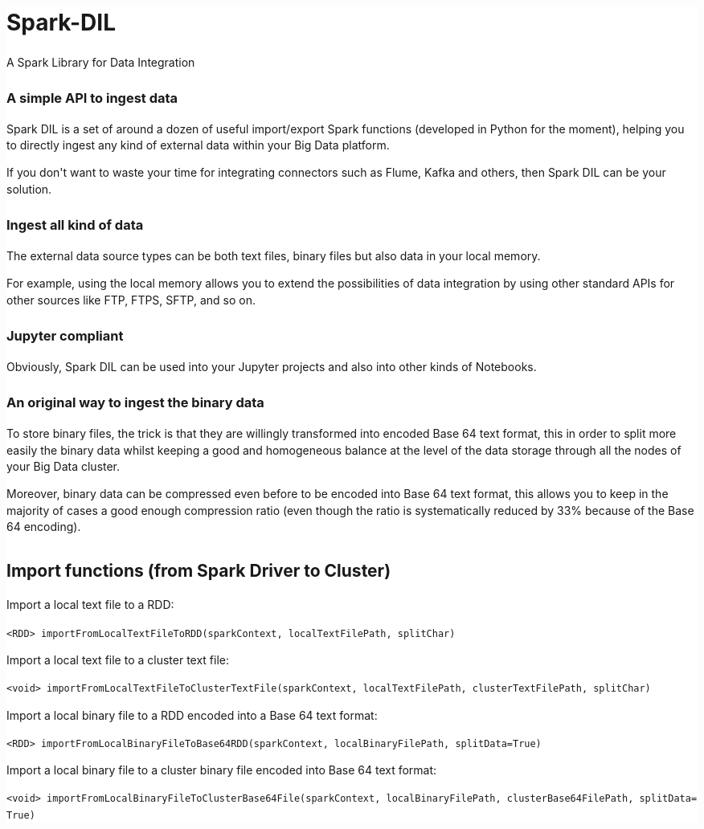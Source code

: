 # Spark-DIL
A Spark Library for Data Integration

### A simple API to ingest data
Spark DIL is a set of around a dozen of useful import/export Spark functions (developed in Python for the moment), helping you to directly ingest any kind of external data within your Big Data platform.

If you don't want to waste your time for integrating connectors such as Flume, Kafka and others, then Spark DIL can be your solution.

### Ingest all kind of data
The external data source types can be both text files, binary files but also data in your local memory.

For example, using the local memory allows you to extend the possibilities of data integration by using other standard APIs for other sources like FTP, FTPS, SFTP, and so on.

### Jupyter compliant
Obviously, Spark DIL can be used into your Jupyter projects and also into other kinds of Notebooks.

### An original way to ingest the binary data
To store binary files, the trick is that they are willingly transformed into encoded Base 64 text format, this in order to split more easily the binary data whilst keeping a good and homogeneous balance at the level of the data storage through all the nodes of your Big Data cluster.

Moreover, binary data can be compressed even before to be encoded into Base 64 text format, this allows you to keep in the majority of cases a good enough compression ratio (even though the ratio is systematically reduced by 33% because of the Base 64 encoding).

## Import functions (from Spark Driver to Cluster)
Import a local text file to a RDD:
```
<RDD> importFromLocalTextFileToRDD(sparkContext, localTextFilePath, splitChar)
```

Import a local text file to a cluster text file:
```
<void> importFromLocalTextFileToClusterTextFile(sparkContext, localTextFilePath, clusterTextFilePath, splitChar)

```

Import a local binary file to a RDD encoded into a Base 64 text format:
```
<RDD> importFromLocalBinaryFileToBase64RDD(sparkContext, localBinaryFilePath, splitData=True)
```

Import a local binary file to a cluster binary file encoded into Base 64 text format:
```
<void> importFromLocalBinaryFileToClusterBase64File(sparkContext, localBinaryFilePath, clusterBase64FilePath, splitData=True)
```
